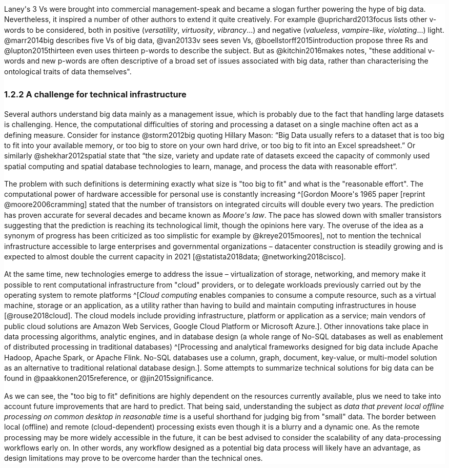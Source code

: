 Laney's 3 Vs were brought into commercial management-speak and became a slogan further powering the hype of big data. Nevertheless, it inspired a number of other authors to extend it quite creatively. For example @uprichard2013focus lists other v-words to be considered, both in positive (*versatility*, *virtuosity*, *vibrancy*...) and negative (*valueless*, *vampire-like*, *violating*...) light. @marr2014big describes five Vs of big data, @van20133v sees seven Vs, @boellstorff2015introduction propose three Rs and @lupton2015thirteen even uses thirteen p-words to describe the subject. But as @kitchin2016makes notes, "these additional v-words and new p-words are often descriptive of a broad set of issues associated with big data, rather than characterising the ontological traits of data themselves".

### 1.2.2 A challenge for technical infrastructure

Several authors understand big data mainly as a management issue, which is probably due to the fact that handling large datasets is challenging. Hence, the computational difficulties of storing and processing a dataset on a single machine often act as a defining measure. Consider for instance @storm2012big quoting Hillary Mason: “Big Data usually refers to a dataset that is too big to fit into your available memory, or too big to store on your own hard drive, or too big to fit into an Excel spreadsheet.” Or similarly @shekhar2012spatial state that “the size, variety and update rate of datasets exceed the capacity of commonly used spatial computing and spatial database technologies to learn, manage, and process the data with reasonable effort”. 

The problem with such definitions is determining exactly what size is "too big to fit" and what is the "reasonable effort". The computational power of hardware accessible for personal use is constantly increasing ^[Gordon Moore's 1965 paper [reprint @moore2006cramming] stated that the number of transistors on integrated circuits will double every two years. The prediction has proven accurate for several decades and became known as *Moore's law*. The pace has slowed down with smaller transistors suggesting that the prediction is reaching its technological limit, though the opinions here vary. The overuse of the idea as a synonym of progress has been criticized as too simplistic for example by @kreye2015moores], not to mention the technical infrastructure accessible to large enterprises and governmental organizations – datacenter construction is steadily growing and is expected to almost double the current capacity in 2021 [@statista2018data; @networking2018cisco].

At the same time, new technologies emerge to address the issue – virtualization of storage, networking, and memory make it possible to rent computational infrastructure from "cloud" providers, or to delegate workloads previously carried out by the operating system to remote platforms ^[*Cloud computing* enables companies to consume a compute resource, such as a virtual machine, storage or an application, as a utility rather than having to build and maintain computing infrastructures in house [@rouse2018cloud]. The cloud models include providing infrastructure, platform or application as a service; main vendors of public cloud solutions are Amazon Web Services, Google Cloud Platform or Microsoft Azure.]. Other innovations take place in data processing algorithms, analytic engines, and in database design (a whole range of No-SQL databases as well as enablement of distributed processing in traditional databases) ^[Processing and analytical frameworks designed for big data include Apache Hadoop, Apache Spark, or Apache Flink. No-SQL databases use a column, graph, document, key-value, or multi-model solution as an alternative to traditional relational database design.]. Some attempts to summarize technical solutions for big data can be found in @paakkonen2015reference, or @jin2015significance.

As we can see, the "too big to fit" definitions are highly dependent on the resources currently available, plus we need to take into account future improvements that are hard to predict. That being said, understanding the subject as *data that prevent local offline processing on common desktop in reasonable time* is a useful shorthand for judging big from "small" data. The border between local (offline) and remote (cloud-dependent) processing exists even though it is a blurry and a dynamic one. As the remote processing may be more widely accessible in the future, it can be best advised to consider the scalability of any data-processing workflows early on. In other words, any workflow designed as a potential big data process will likely have an advantage, as design limitations may prove to be overcome harder than the technical ones. 
